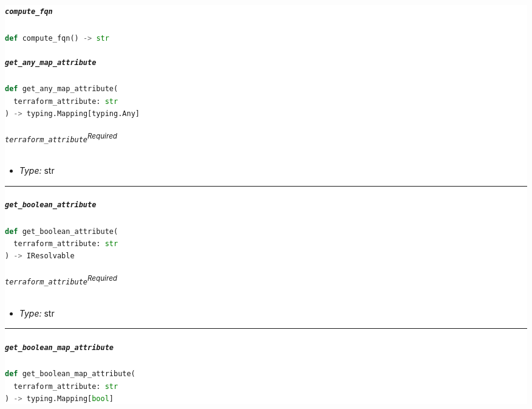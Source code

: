 
##### `compute_fqn` <a name="compute_fqn" id="@cdktf/provider-mongodbatlas.globalClusterConfig.GlobalClusterConfigCustomZoneMappingsOutputReference.computeFqn"></a>

```python
def compute_fqn() -> str
```

##### `get_any_map_attribute` <a name="get_any_map_attribute" id="@cdktf/provider-mongodbatlas.globalClusterConfig.GlobalClusterConfigCustomZoneMappingsOutputReference.getAnyMapAttribute"></a>

```python
def get_any_map_attribute(
  terraform_attribute: str
) -> typing.Mapping[typing.Any]
```

###### `terraform_attribute`<sup>Required</sup> <a name="terraform_attribute" id="@cdktf/provider-mongodbatlas.globalClusterConfig.GlobalClusterConfigCustomZoneMappingsOutputReference.getAnyMapAttribute.parameter.terraformAttribute"></a>

- *Type:* str

---

##### `get_boolean_attribute` <a name="get_boolean_attribute" id="@cdktf/provider-mongodbatlas.globalClusterConfig.GlobalClusterConfigCustomZoneMappingsOutputReference.getBooleanAttribute"></a>

```python
def get_boolean_attribute(
  terraform_attribute: str
) -> IResolvable
```

###### `terraform_attribute`<sup>Required</sup> <a name="terraform_attribute" id="@cdktf/provider-mongodbatlas.globalClusterConfig.GlobalClusterConfigCustomZoneMappingsOutputReference.getBooleanAttribute.parameter.terraformAttribute"></a>

- *Type:* str

---

##### `get_boolean_map_attribute` <a name="get_boolean_map_attribute" id="@cdktf/provider-mongodbatlas.globalClusterConfig.GlobalClusterConfigCustomZoneMappingsOutputReference.getBooleanMapAttribute"></a>

```python
def get_boolean_map_attribute(
  terraform_attribute: str
) -> typing.Mapping[bool]
```
